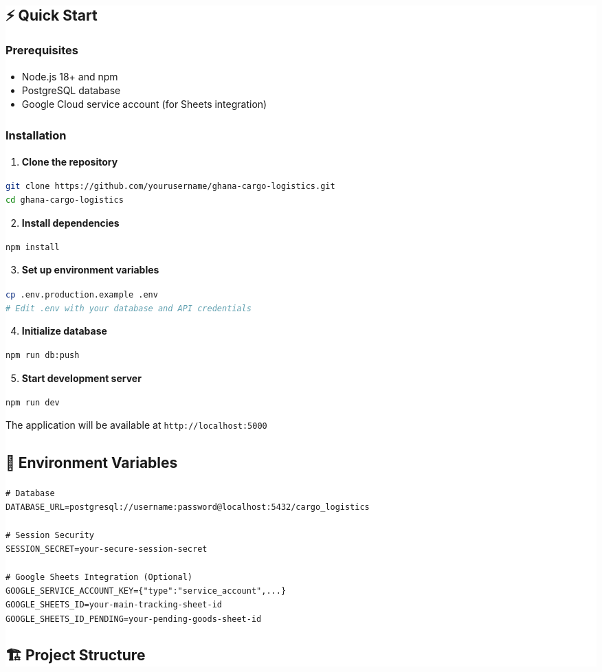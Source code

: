 ## ⚡ Quick Start

### Prerequisites
- Node.js 18+ and npm
- PostgreSQL database
- Google Cloud service account (for Sheets integration)

### Installation

1. **Clone the repository**
```bash
git clone https://github.com/yourusername/ghana-cargo-logistics.git
cd ghana-cargo-logistics
```

2. **Install dependencies**
```bash
npm install
```

3. **Set up environment variables**
```bash
cp .env.production.example .env
# Edit .env with your database and API credentials
```

4. **Initialize database**
```bash
npm run db:push
```

5. **Start development server**
```bash
npm run dev
```

The application will be available at `http://localhost:5000`

## 🔑 Environment Variables

```env
# Database
DATABASE_URL=postgresql://username:password@localhost:5432/cargo_logistics

# Session Security
SESSION_SECRET=your-secure-session-secret

# Google Sheets Integration (Optional)
GOOGLE_SERVICE_ACCOUNT_KEY={"type":"service_account",...}
GOOGLE_SHEETS_ID=your-main-tracking-sheet-id
GOOGLE_SHEETS_ID_PENDING=your-pending-goods-sheet-id
```

## 🏗️ Project Structure
